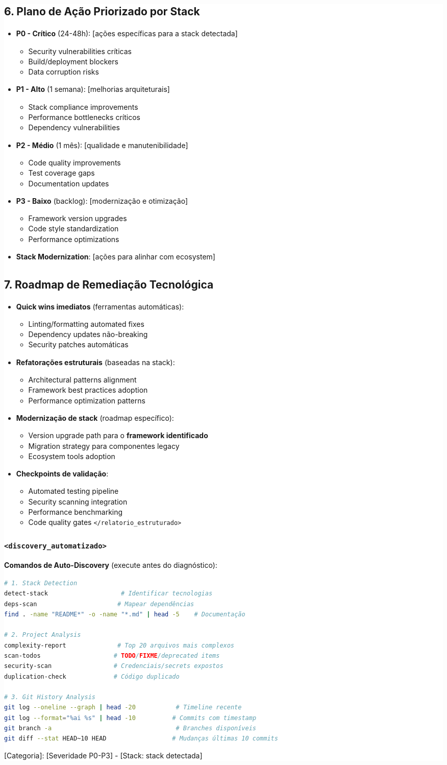 ## **6. Plano de Ação Priorizado por Stack**
   - **P0 - Crítico** (24-48h): [ações específicas para a stack detectada]
     - Security vulnerabilities críticas
     - Build/deployment blockers
     - Data corruption risks

   - **P1 - Alto** (1 semana): [melhorias arquiteturais]
     - Stack compliance improvements
     - Performance bottlenecks críticos
     - Dependency vulnerabilities

   - **P2 - Médio** (1 mês): [qualidade e manutenibilidade]
     - Code quality improvements
     - Test coverage gaps
     - Documentation updates

   - **P3 - Baixo** (backlog): [modernização e otimização]
     - Framework version upgrades
     - Code style standardization
     - Performance optimizations

   - **Stack Modernization**: [ações para alinhar com ecosystem]

## **7. Roadmap de Remediação Tecnológica**
   - **Quick wins imediatos** (ferramentas automáticas):
     - Linting/formatting automated fixes
     - Dependency updates não-breaking
     - Security patches automáticas

   - **Refatorações estruturais** (baseadas na stack):
     - Architectural patterns alignment
     - Framework best practices adoption
     - Performance optimization patterns

   - **Modernização de stack** (roadmap específico):
     - Version upgrade path para o **framework identificado**
     - Migration strategy para componentes legacy
     - Ecosystem tools adoption

   - **Checkpoints de validação**:
     - Automated testing pipeline
     - Security scanning integration
     - Performance benchmarking
     - Code quality gates
`</relatorio_estruturado>`

### `<discovery_automatizado>`
**Comandos de Auto-Discovery** (execute antes do diagnóstico):
```bash
# 1. Stack Detection
detect-stack                    # Identificar tecnologias
deps-scan                      # Mapear dependências
find . -name "README*" -o -name "*.md" | head -5    # Documentação

# 2. Project Analysis
complexity-report              # Top 20 arquivos mais complexos
scan-todos                    # TODO/FIXME/deprecated items
security-scan                 # Credenciais/secrets expostos
duplication-check             # Código duplicado

# 3. Git History Analysis
git log --oneline --graph | head -20           # Timeline recente
git log --format="%ai %s" | head -10          # Commits com timestamp
git branch -a                                  # Branches disponíveis
git diff --stat HEAD~10 HEAD                  # Mudanças últimas 10 commits
```

   [Categoria]: [Severidade P0-P3] - [Stack: stack detectada]